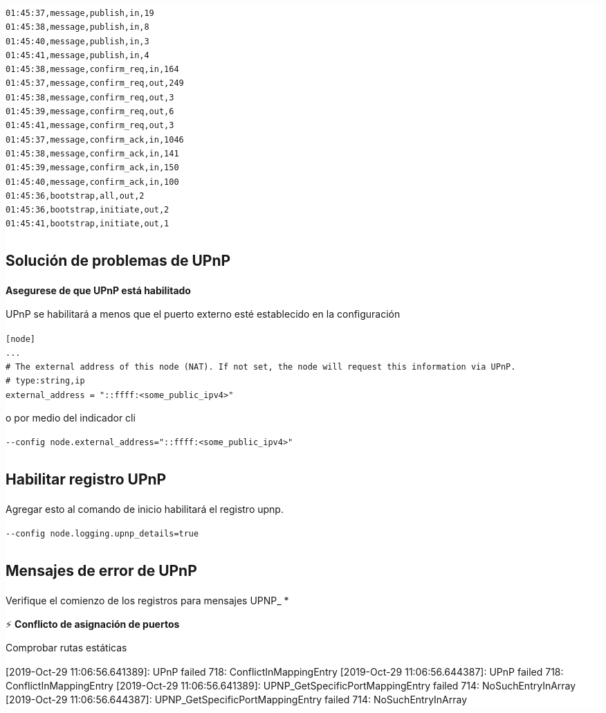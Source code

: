 ```
01:45:37,message,publish,in,19
01:45:38,message,publish,in,8
01:45:40,message,publish,in,3
01:45:41,message,publish,in,4
01:45:38,message,confirm_req,in,164
01:45:37,message,confirm_req,out,249
01:45:38,message,confirm_req,out,3
01:45:39,message,confirm_req,out,6
01:45:41,message,confirm_req,out,3
01:45:37,message,confirm_ack,in,1046
01:45:38,message,confirm_ack,in,141
01:45:39,message,confirm_ack,in,150
01:45:40,message,confirm_ack,in,100
01:45:36,bootstrap,all,out,2
01:45:36,bootstrap,initiate,out,2
01:45:41,bootstrap,initiate,out,1
```

## Solución de problemas de UPnP

**Asegurese de que UPnP está habilitado**

UPnP se habilitará a menos que el puerto externo esté establecido en la configuración

```
[node]
...
# The external address of this node (NAT). If not set, the node will request this information via UPnP.
# type:string,ip
external_address = "::ffff:<some_public_ipv4>"
```

o por medio del indicador cli

```
--config node.external_address="::ffff:<some_public_ipv4>"
```

## Habilitar registro UPnP

Agregar esto al comando de inicio habilitará el registro upnp.

```
--config node.logging.upnp_details=true
```

## Mensajes de error de UPnP

Verifique el comienzo de los registros para mensajes UPNP_ *

:zap: **Conflicto de asignación de puertos**

Comprobar rutas estáticas


[2019-Oct-29 11:06:56.641389]: UPnP failed 718: ConflictInMappingEntry
[2019-Oct-29 11:06:56.644387]: UPnP failed 718: ConflictInMappingEntry
[2019-Oct-29 11:06:56.641389]: UPNP_GetSpecificPortMappingEntry failed 714: NoSuchEntryInArray
[2019-Oct-29 11:06:56.644387]: UPNP_GetSpecificPortMappingEntry failed 714: NoSuchEntryInArray